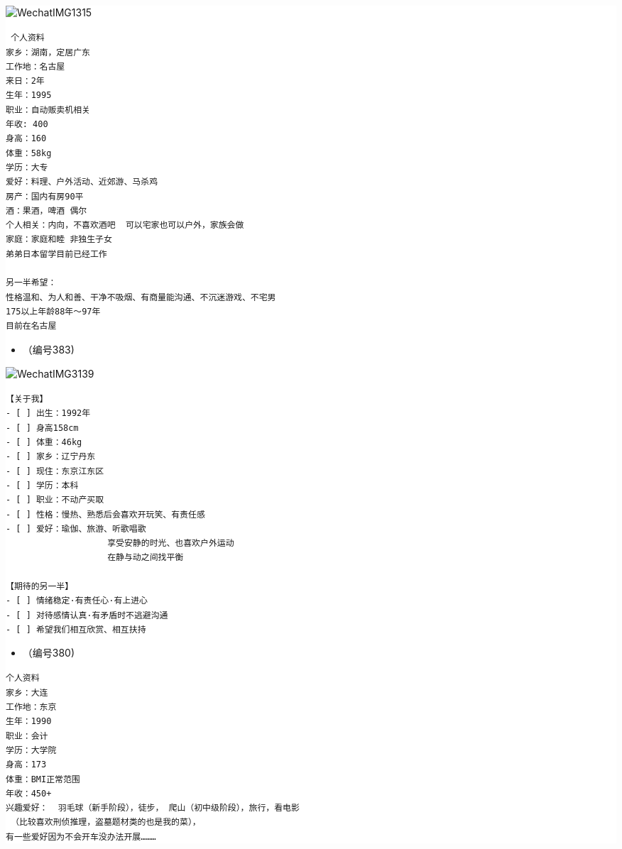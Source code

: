 ![WechatIMG1315](https://github.com/user-attachments/assets/0d1f0e47-a687-446c-b65e-b934e980a661)


```
 个人资料
家乡：湖南，定居广东
工作地：名古屋
来日：2年
生年：1995
职业：自动贩卖机相关
年收: 400
身高：160
体重：58kg
学历：大专
爱好：料理、户外活动、近郊游、马杀鸡
房产：国内有房90平
酒：果酒，啤酒 偶尔
个人相关：内向，不喜欢酒吧  可以宅家也可以户外，家族会做
家庭：家庭和睦 非独生子女
弟弟日本留学目前已经工作

另一半希望：
性格温和、为人和善、干净不吸烟、有商量能沟通、不沉迷游戏、不宅男
175以上年龄88年～97年
目前在名古屋
```

- （编号383)

![WechatIMG3139](https://github.com/user-attachments/assets/2b08a8df-df56-43ef-a409-82c76e4a86fe)

```
【关于我】
- [ ] 出生：1992年
- [ ] 身高158cm
- [ ] 体重：46kg
- [ ] 家乡：辽宁丹东
- [ ] 现住：东京江东区
- [ ] 学历：本科
- [ ] 职业：不动产买取
- [ ] 性格：慢热、熟悉后会喜欢开玩笑、有责任感
- [ ] 爱好：瑜伽、旅游、听歌唱歌
                    享受安静的时光、也喜欢户外运动
                    在静与动之间找平衡

【期待的另一半】
- [ ] 情绪稳定·有责任心·有上进心
- [ ] 对待感情认真·有矛盾时不逃避沟通
- [ ] 希望我们相互欣赏、相互扶持
```

- （编号380)

```
个人资料
家乡：大连
工作地：东京
生年：1990
职业：会计
学历：大学院
身高：173
体重：BMI正常范围
年收：450+
兴趣爱好：  羽毛球（新手阶段），徒步， 爬山（初中级阶段），旅行，看电影
 （比较喜欢刑侦推理，盗墓题材类的也是我的菜），
有一些爱好因为不会开车没办法开展………
```